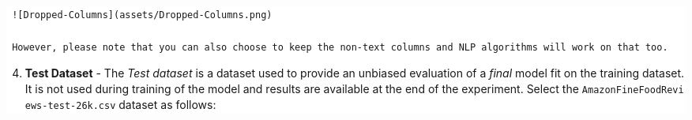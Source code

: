 
     ![Dropped-Columns](assets/Dropped-Columns.png)
     
     However, please note that you can also choose to keep the non-text columns and NLP algorithms will work on that too.

 4. **Test Dataset** -  The *Test dataset* is a dataset used to provide an unbiased evaluation of a _final_ model fit on the training dataset. It is not used during training of the model and results are available at the end of the experiment. Select the `AmazonFineFoodReviews-test-26k.csv` dataset as follows:
